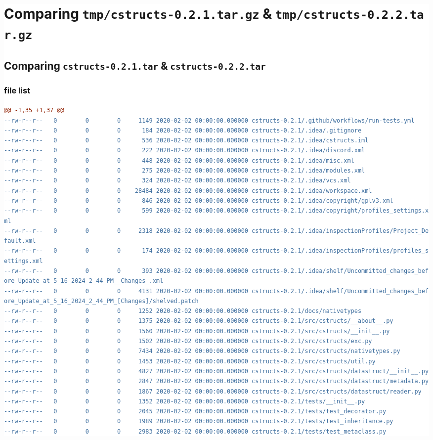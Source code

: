 # Comparing `tmp/cstructs-0.2.1.tar.gz` & `tmp/cstructs-0.2.2.tar.gz`

## Comparing `cstructs-0.2.1.tar` & `cstructs-0.2.2.tar`

### file list

```diff
@@ -1,35 +1,37 @@
--rw-r--r--   0        0        0     1149 2020-02-02 00:00:00.000000 cstructs-0.2.1/.github/workflows/run-tests.yml
--rw-r--r--   0        0        0      184 2020-02-02 00:00:00.000000 cstructs-0.2.1/.idea/.gitignore
--rw-r--r--   0        0        0      536 2020-02-02 00:00:00.000000 cstructs-0.2.1/.idea/cstructs.iml
--rw-r--r--   0        0        0      222 2020-02-02 00:00:00.000000 cstructs-0.2.1/.idea/discord.xml
--rw-r--r--   0        0        0      448 2020-02-02 00:00:00.000000 cstructs-0.2.1/.idea/misc.xml
--rw-r--r--   0        0        0      275 2020-02-02 00:00:00.000000 cstructs-0.2.1/.idea/modules.xml
--rw-r--r--   0        0        0      324 2020-02-02 00:00:00.000000 cstructs-0.2.1/.idea/vcs.xml
--rw-r--r--   0        0        0    28484 2020-02-02 00:00:00.000000 cstructs-0.2.1/.idea/workspace.xml
--rw-r--r--   0        0        0      846 2020-02-02 00:00:00.000000 cstructs-0.2.1/.idea/copyright/gplv3.xml
--rw-r--r--   0        0        0      599 2020-02-02 00:00:00.000000 cstructs-0.2.1/.idea/copyright/profiles_settings.xml
--rw-r--r--   0        0        0     2318 2020-02-02 00:00:00.000000 cstructs-0.2.1/.idea/inspectionProfiles/Project_Default.xml
--rw-r--r--   0        0        0      174 2020-02-02 00:00:00.000000 cstructs-0.2.1/.idea/inspectionProfiles/profiles_settings.xml
--rw-r--r--   0        0        0      393 2020-02-02 00:00:00.000000 cstructs-0.2.1/.idea/shelf/Uncommitted_changes_before_Update_at_5_16_2024_2_44_PM__Changes_.xml
--rw-r--r--   0        0        0     4131 2020-02-02 00:00:00.000000 cstructs-0.2.1/.idea/shelf/Uncommitted_changes_before_Update_at_5_16_2024_2_44_PM_[Changes]/shelved.patch
--rw-r--r--   0        0        0     1252 2020-02-02 00:00:00.000000 cstructs-0.2.1/docs/nativetypes
--rw-r--r--   0        0        0     1375 2020-02-02 00:00:00.000000 cstructs-0.2.1/src/cstructs/__about__.py
--rw-r--r--   0        0        0     1560 2020-02-02 00:00:00.000000 cstructs-0.2.1/src/cstructs/__init__.py
--rw-r--r--   0        0        0     1502 2020-02-02 00:00:00.000000 cstructs-0.2.1/src/cstructs/exc.py
--rw-r--r--   0        0        0     7434 2020-02-02 00:00:00.000000 cstructs-0.2.1/src/cstructs/nativetypes.py
--rw-r--r--   0        0        0     1453 2020-02-02 00:00:00.000000 cstructs-0.2.1/src/cstructs/util.py
--rw-r--r--   0        0        0     4827 2020-02-02 00:00:00.000000 cstructs-0.2.1/src/cstructs/datastruct/__init__.py
--rw-r--r--   0        0        0     2847 2020-02-02 00:00:00.000000 cstructs-0.2.1/src/cstructs/datastruct/metadata.py
--rw-r--r--   0        0        0     1867 2020-02-02 00:00:00.000000 cstructs-0.2.1/src/cstructs/datastruct/reader.py
--rw-r--r--   0        0        0     1352 2020-02-02 00:00:00.000000 cstructs-0.2.1/tests/__init__.py
--rw-r--r--   0        0        0     2045 2020-02-02 00:00:00.000000 cstructs-0.2.1/tests/test_decorator.py
--rw-r--r--   0        0        0     1989 2020-02-02 00:00:00.000000 cstructs-0.2.1/tests/test_inheritance.py
--rw-r--r--   0        0        0     2983 2020-02-02 00:00:00.000000 cstructs-0.2.1/tests/test_metaclass.py
```